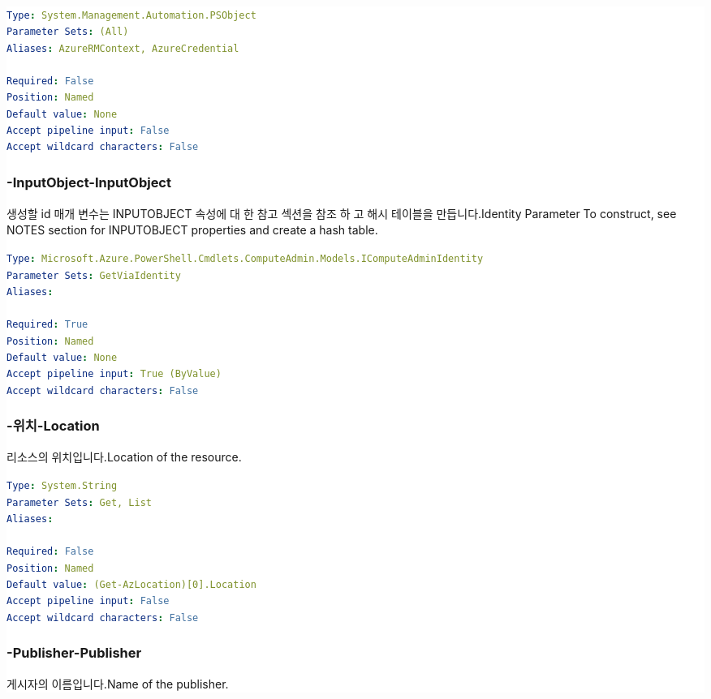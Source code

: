 ```yaml
Type: System.Management.Automation.PSObject
Parameter Sets: (All)
Aliases: AzureRMContext, AzureCredential

Required: False
Position: Named
Default value: None
Accept pipeline input: False
Accept wildcard characters: False

```

### <span data-ttu-id="c3c77-116">-InputObject</span><span class="sxs-lookup"><span data-stu-id="c3c77-116">-InputObject</span></span>
<span data-ttu-id="c3c77-117">생성할 id 매개 변수는 INPUTOBJECT 속성에 대 한 참고 섹션을 참조 하 고 해시 테이블을 만듭니다.</span><span class="sxs-lookup"><span data-stu-id="c3c77-117">Identity Parameter To construct, see NOTES section for INPUTOBJECT properties and create a hash table.</span></span>

```yaml
Type: Microsoft.Azure.PowerShell.Cmdlets.ComputeAdmin.Models.IComputeAdminIdentity
Parameter Sets: GetViaIdentity
Aliases:

Required: True
Position: Named
Default value: None
Accept pipeline input: True (ByValue)
Accept wildcard characters: False

```

### <span data-ttu-id="c3c77-118">-위치</span><span class="sxs-lookup"><span data-stu-id="c3c77-118">-Location</span></span>
<span data-ttu-id="c3c77-119">리소스의 위치입니다.</span><span class="sxs-lookup"><span data-stu-id="c3c77-119">Location of the resource.</span></span>

```yaml
Type: System.String
Parameter Sets: Get, List
Aliases:

Required: False
Position: Named
Default value: (Get-AzLocation)[0].Location
Accept pipeline input: False
Accept wildcard characters: False

```

### <span data-ttu-id="c3c77-120">-Publisher</span><span class="sxs-lookup"><span data-stu-id="c3c77-120">-Publisher</span></span>
<span data-ttu-id="c3c77-121">게시자의 이름입니다.</span><span class="sxs-lookup"><span data-stu-id="c3c77-121">Name of the publisher.</span></span>
